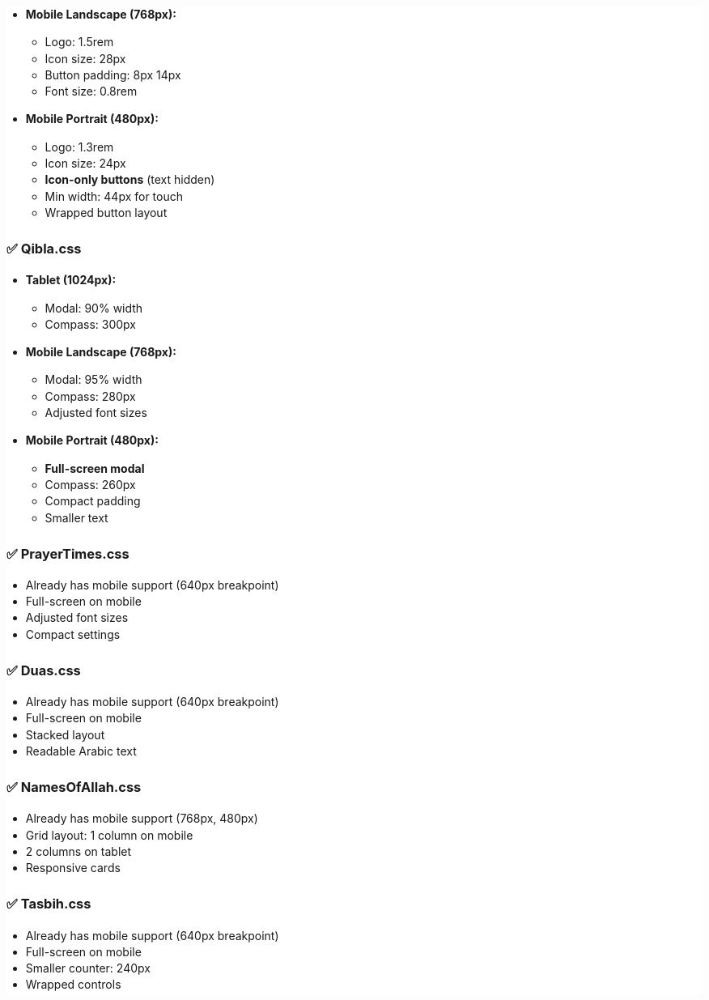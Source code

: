 - **Mobile Landscape (768px):**
  - Logo: 1.5rem
  - Icon size: 28px
  - Button padding: 8px 14px
  - Font size: 0.8rem

- **Mobile Portrait (480px):**
  - Logo: 1.3rem
  - Icon size: 24px
  - **Icon-only buttons** (text hidden)
  - Min width: 44px for touch
  - Wrapped button layout

### ✅ Qibla.css
- **Tablet (1024px):**
  - Modal: 90% width
  - Compass: 300px

- **Mobile Landscape (768px):**
  - Modal: 95% width
  - Compass: 280px
  - Adjusted font sizes

- **Mobile Portrait (480px):**
  - **Full-screen modal**
  - Compass: 260px
  - Compact padding
  - Smaller text

### ✅ PrayerTimes.css
- Already has mobile support (640px breakpoint)
- Full-screen on mobile
- Adjusted font sizes
- Compact settings

### ✅ Duas.css
- Already has mobile support (640px breakpoint)
- Full-screen on mobile
- Stacked layout
- Readable Arabic text

### ✅ NamesOfAllah.css
- Already has mobile support (768px, 480px)
- Grid layout: 1 column on mobile
- 2 columns on tablet
- Responsive cards

### ✅ Tasbih.css
- Already has mobile support (640px breakpoint)
- Full-screen on mobile
- Smaller counter: 240px
- Wrapped controls
